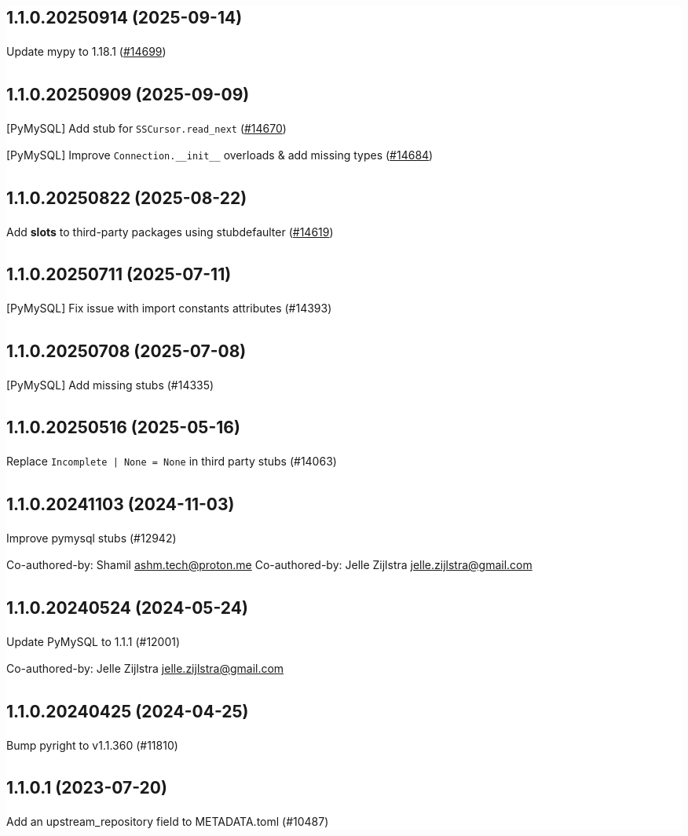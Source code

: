 ## 1.1.0.20250914 (2025-09-14)

Update mypy to 1.18.1 ([#14699](https://github.com/python/typeshed/pull/14699))

## 1.1.0.20250909 (2025-09-09)

[PyMySQL] Add stub for `SSCursor.read_next` ([#14670](https://github.com/python/typeshed/pull/14670))

[PyMySQL] Improve `Connection.__init__` overloads & add missing types ([#14684](https://github.com/python/typeshed/pull/14684))

## 1.1.0.20250822 (2025-08-22)

Add __slots__ to third-party packages using stubdefaulter ([#14619](https://github.com/python/typeshed/pull/14619))

## 1.1.0.20250711 (2025-07-11)

[PyMySQL] Fix issue with import constants attributes (#14393)

## 1.1.0.20250708 (2025-07-08)

[PyMySQL] Add missing stubs (#14335)

## 1.1.0.20250516 (2025-05-16)

Replace `Incomplete | None = None` in third party stubs (#14063)

## 1.1.0.20241103 (2024-11-03)

Improve pymysql stubs (#12942)

Co-authored-by: Shamil <ashm.tech@proton.me>
Co-authored-by: Jelle Zijlstra <jelle.zijlstra@gmail.com>

## 1.1.0.20240524 (2024-05-24)

Update PyMySQL to 1.1.1 (#12001)

Co-authored-by: Jelle Zijlstra <jelle.zijlstra@gmail.com>

## 1.1.0.20240425 (2024-04-25)

Bump pyright to v1.1.360 (#11810)

## 1.1.0.1 (2023-07-20)

Add an upstream_repository field to METADATA.toml (#10487)
